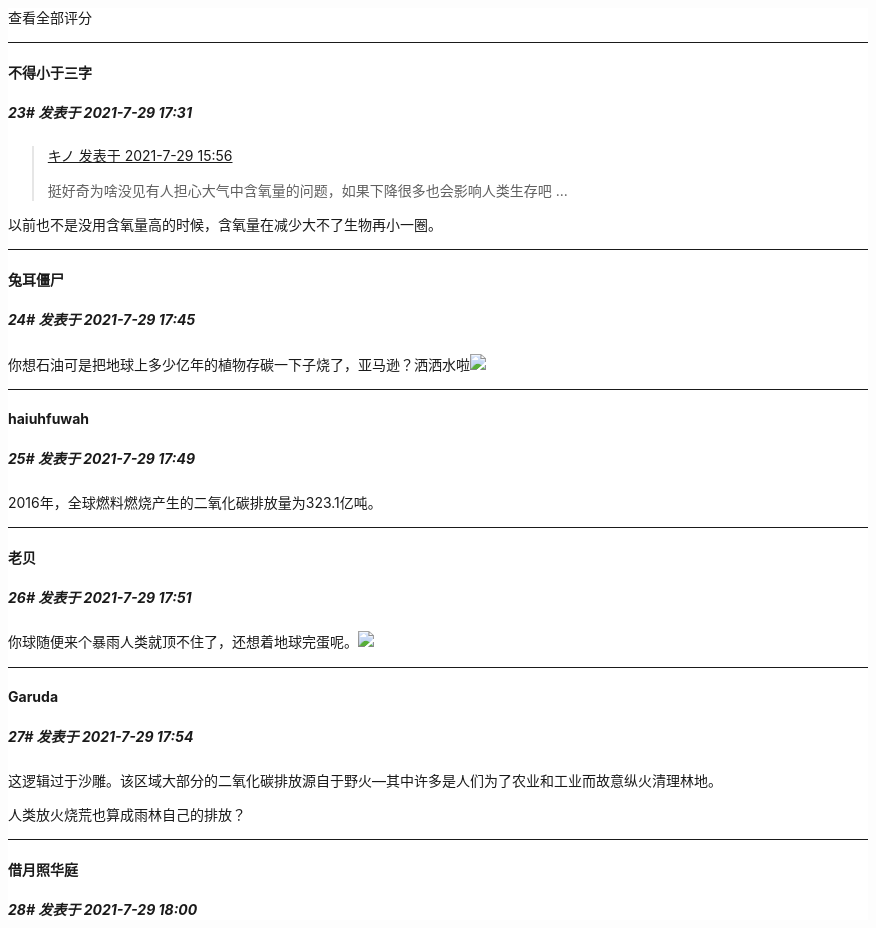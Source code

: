 
查看全部评分


*****

####  不得小于三字  
##### 23#       发表于 2021-7-29 17:31


<blockquote><a href="httphttps://bbs.saraba1st.com/2b/forum.php?mod=redirect&amp;goto=findpost&amp;pid=52149000&amp;ptid=2018010" target="_blank">キノ 发表于 2021-7-29 15:56</a>

挺好奇为啥没见有人担心大气中含氧量的问题，如果下降很多也会影响人类生存吧 ...</blockquote>
以前也不是没用含氧量高的时候，含氧量在减少大不了生物再小一圈。


*****

####  兔耳僵尸  
##### 24#       发表于 2021-7-29 17:45


你想石油可是把地球上多少亿年的植物存碳一下子烧了，亚马逊？洒洒水啦<img src="https://static.saraba1st.com/image/smiley/face2017/066.png" referrerpolicy="no-referrer">


*****

####  haiuhfuwah  
##### 25#       发表于 2021-7-29 17:49


2016年，全球燃料燃烧产生的二氧化碳排放量为323.1亿吨。


*****

####  老贝  
##### 26#       发表于 2021-7-29 17:51


你球随便来个暴雨人类就顶不住了，还想着地球完蛋呢。<img src="https://static.saraba1st.com/image/smiley/face2017/067.png" referrerpolicy="no-referrer">


*****

####  Garuda  
##### 27#       发表于 2021-7-29 17:54


这逻辑过于沙雕。该区域大部分的二氧化碳排放源自于野火—其中许多是人们为了农业和工业而故意纵火清理林地。

人类放火烧荒也算成雨林自己的排放？


*****

####  借月照华庭  
##### 28#       发表于 2021-7-29 18:00
